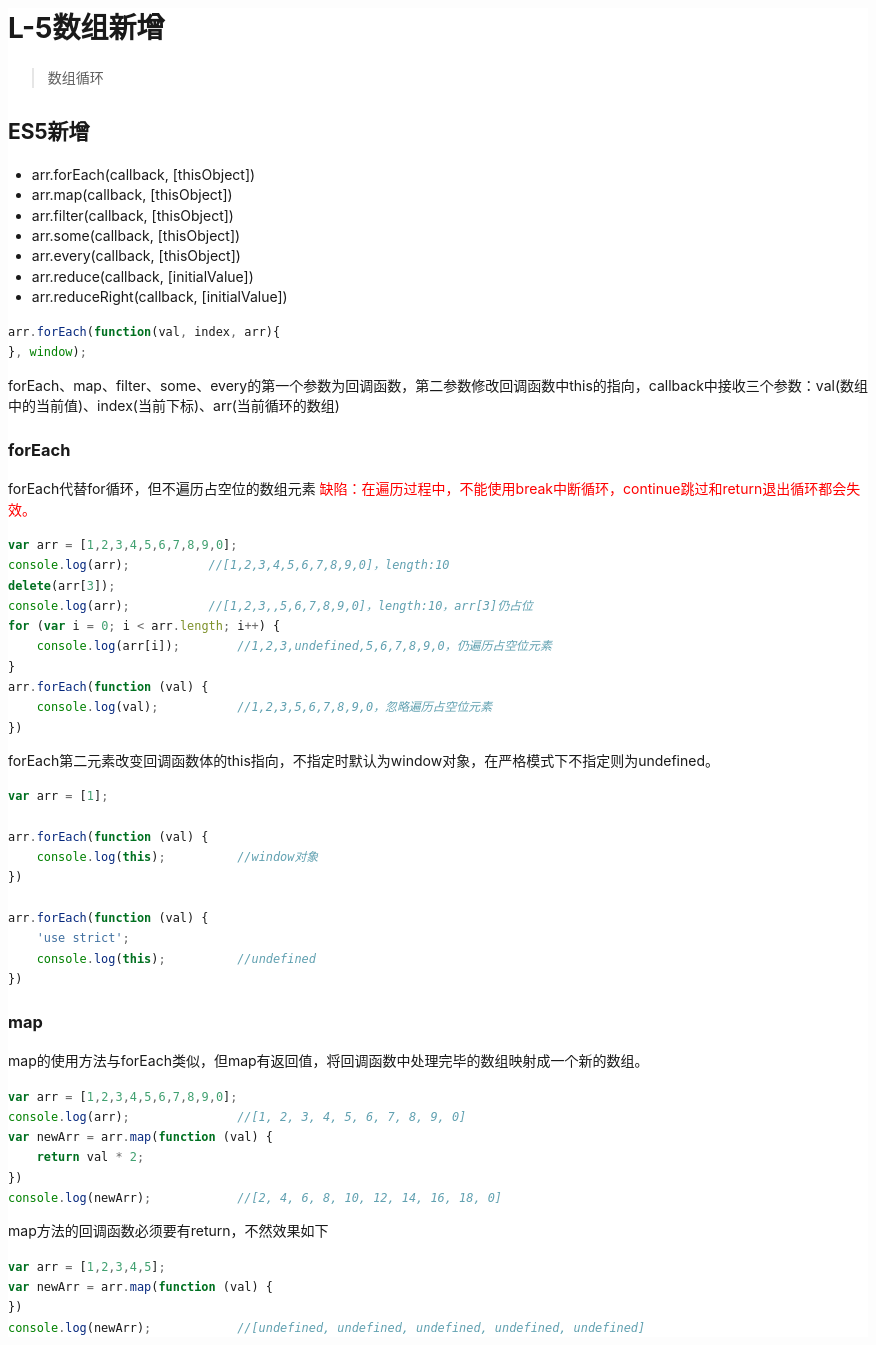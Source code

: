# L-5数组新增

> 数组循环
## ES5新增
* arr.forEach(callback, [thisObject])
* arr.map(callback, [thisObject])
* arr.filter(callback, [thisObject])
* arr.some(callback, [thisObject])
* arr.every(callback, [thisObject])
* arr.reduce(callback, [initialValue])
* arr.reduceRight(callback, [initialValue])
```js
arr.forEach(function(val, index, arr){
}, window);
```
forEach、map、filter、some、every的第一个参数为回调函数，第二参数修改回调函数中this的指向，callback中接收三个参数：val(数组中的当前值)、index(当前下标)、arr(当前循环的数组)
### forEach
forEach代替for循环，但不遍历占空位的数组元素
<font color="red">缺陷：在遍历过程中，不能使用break中断循环，continue跳过和return退出循环都会失效。</font>
```js
var arr = [1,2,3,4,5,6,7,8,9,0];
console.log(arr);           //[1,2,3,4,5,6,7,8,9,0]，length:10
delete(arr[3]);
console.log(arr);           //[1,2,3,,5,6,7,8,9,0]，length:10，arr[3]仍占位
for (var i = 0; i < arr.length; i++) {
    console.log(arr[i]);        //1,2,3,undefined,5,6,7,8,9,0，仍遍历占空位元素
}
arr.forEach(function (val) {
    console.log(val);           //1,2,3,5,6,7,8,9,0，忽略遍历占空位元素
})
```

forEach第二元素改变回调函数体的this指向，不指定时默认为window对象，在严格模式下不指定则为undefined。
```js
var arr = [1];

arr.forEach(function (val) {
    console.log(this);          //window对象
})

arr.forEach(function (val) {
    'use strict';
    console.log(this);          //undefined
})
```
### map
map的使用方法与forEach类似，但map有返回值，将回调函数中处理完毕的数组映射成一个新的数组。
```js
var arr = [1,2,3,4,5,6,7,8,9,0];
console.log(arr);               //[1, 2, 3, 4, 5, 6, 7, 8, 9, 0]
var newArr = arr.map(function (val) {
    return val * 2;
})
console.log(newArr);            //[2, 4, 6, 8, 10, 12, 14, 16, 18, 0]
```
map方法的回调函数必须要有return，不然效果如下
```js
var arr = [1,2,3,4,5];
var newArr = arr.map(function (val) {
})
console.log(newArr);            //[undefined, undefined, undefined, undefined, undefined]
```